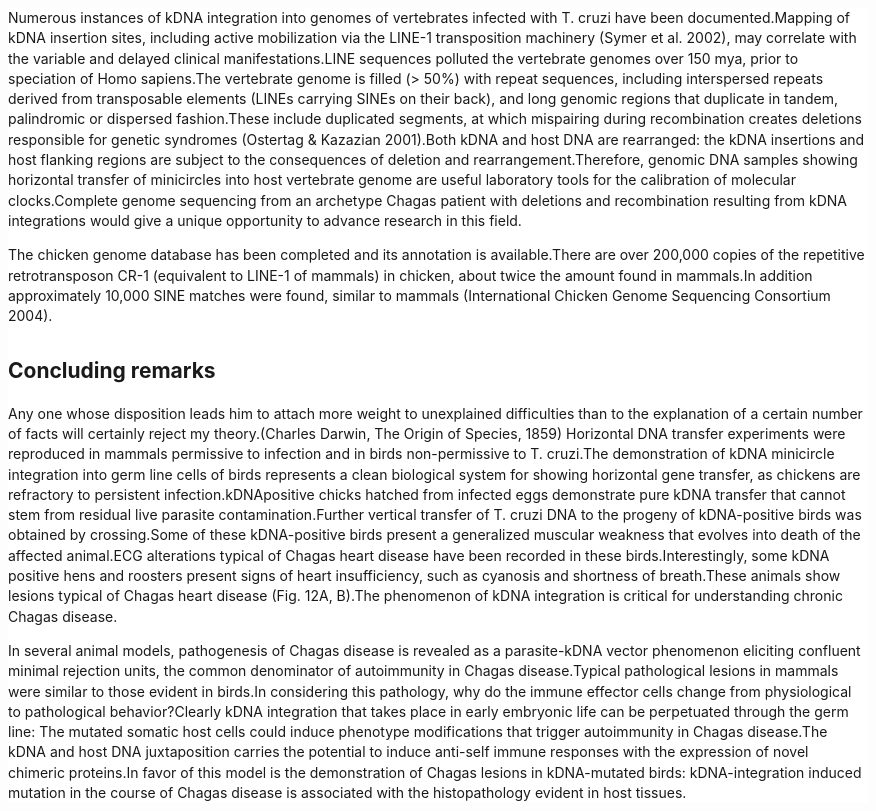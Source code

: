 Numerous instances of kDNA integration into genomes of vertebrates infected with T. cruzi have been documented.Mapping of kDNA insertion sites, including active mobilization via the LINE-1 transposition machinery (Symer et al. 2002), may correlate with the variable and delayed clinical manifestations.LINE sequences polluted the vertebrate genomes over 150 mya, prior to speciation of Homo sapiens.The vertebrate genome is filled (> 50%) with repeat sequences, including interspersed repeats derived from transposable elements (LINEs carrying SINEs on their back), and long genomic regions that duplicate in tandem, palindromic or dispersed fashion.These include duplicated segments, at which mispairing during recombination creates deletions responsible for genetic syndromes (Ostertag & Kazazian 2001).Both kDNA and host DNA are rearranged: the kDNA insertions and host flanking regions are subject to the consequences of deletion and rearrangement.Therefore, genomic DNA samples  showing horizontal transfer of minicircles into host vertebrate genome are useful laboratory tools for the calibration of molecular clocks.Complete genome sequencing from an archetype Chagas patient with deletions and recombination resulting from kDNA integrations would give a unique opportunity to advance research in this field.

The chicken genome database has been completed and its annotation is available.There are over 200,000 copies of the repetitive retrotransposon CR-1 (equivalent to LINE-1 of mammals) in chicken, about twice the amount found in mammals.In addition approximately 10,000 SINE matches were found, similar to mammals (International Chicken Genome Sequencing Consortium 2004).


## Concluding remarks

Any one whose disposition leads him to attach more weight to unexplained difficulties than to the explanation of a certain number of facts will certainly reject my theory.(Charles Darwin, The Origin of Species, 1859) Horizontal DNA transfer experiments were reproduced in mammals permissive to infection and in birds non-permissive to T. cruzi.The demonstration of kDNA minicircle integration into germ line cells of birds represents a clean biological system for showing horizontal gene transfer, as chickens are refractory to persistent infection.kDNApositive chicks hatched from infected eggs demonstrate pure kDNA transfer that cannot stem from residual live parasite contamination.Further vertical transfer of T. cruzi DNA to the progeny of kDNA-positive birds was obtained by crossing.Some of these kDNA-positive birds present a generalized muscular weakness that evolves into death of the affected animal.ECG alterations typical of Chagas heart disease have been recorded in these birds.Interestingly, some kDNA positive hens and roosters present signs of heart insufficiency, such as cyanosis and shortness of breath.These animals show lesions typical of Chagas heart disease (Fig. 12A, B).The phenomenon of kDNA integration is critical for understanding chronic Chagas disease.

In several animal models, pathogenesis of Chagas disease is revealed as a parasite-kDNA vector phenomenon eliciting confluent minimal rejection units, the common denominator of autoimmunity in Chagas disease.Typical pathological lesions in mammals were similar to those evident in birds.In considering this pathology, why do the immune effector cells change from physiological to pathological behavior?Clearly kDNA integration that takes place in early embryonic life can be perpetuated through the germ line: The mutated somatic host cells could induce phenotype modifications that trigger autoimmunity in Chagas disease.The kDNA and host DNA juxtaposition carries the potential to induce anti-self immune responses with the expression of novel chimeric proteins.In favor of this model is the demonstration of Chagas lesions in kDNA-mutated birds: kDNA-integration induced mutation in the course of Chagas disease is associated with the histopathology evident in host tissues.
